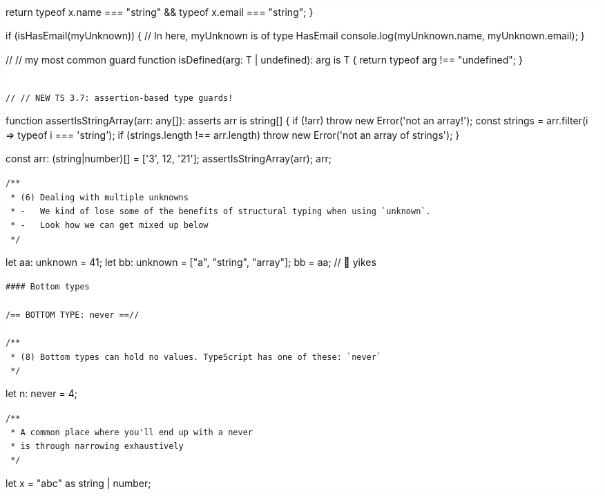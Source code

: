   return typeof x.name === "string" && typeof x.email === "string";
}

if (isHasEmail(myUnknown)) {
  // In here, myUnknown is of type HasEmail
  console.log(myUnknown.name, myUnknown.email);
}

// // my most common guard
function isDefined<T>(arg: T | undefined): arg is T {
  return typeof arg !== "undefined";
}
```

// // NEW TS 3.7: assertion-based type guards!
```
  function assertIsStringArray(arr: any[]): asserts arr is string[] {
    if (!arr) throw new Error('not an array!');
    const strings = arr.filter(i => typeof i === 'string');
    if (strings.length !== arr.length) throw new Error('not an array of strings');
  }

  const arr: (string|number)[] = ['3', 12, '21'];
  assertIsStringArray(arr);
  arr;
```
/**
 * (6) Dealing with multiple unknowns
 * -   We kind of lose some of the benefits of structural typing when using `unknown`.
 * -   Look how we can get mixed up below
 */

```
let aa: unknown = 41;
let bb: unknown = ["a", "string", "array"];
bb = aa; // 🚨 yikes
```
```
```
#### Bottom types

/== BOTTOM TYPE: never ==//

/**
 * (8) Bottom types can hold no values. TypeScript has one of these: `never`
 */

```
let n: never = 4;
```
/**
 * A common place where you'll end up with a never
 * is through narrowing exhaustively
 */

```
let x = "abc" as string | number;
